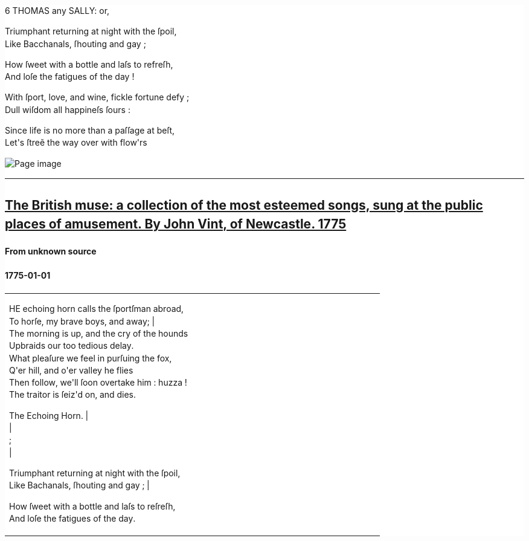   
6 THOMAS any SALLY: or,  
  
Triumphant returning at night with the ſpoil,  
Like Bacchanals, ſhouting and gay ;  
  
How ſweet with a bottle and laſs to refreſh,  
And loſe the fatigues of the day !  
  
With ſport, love, and wine, fickle fortune defy ;  
Dull wiſdom all happineſs ſours :  
  
Since life is no more than a paſſage at beſt,  
Let&#x27;s ſtreẽ the way over with flow&#x27;rs
</td><td style="width: 50%; max-height: 75%; margin: auto; display: block;">
<img alt="Page image" src="https://iiif.archive.org/image/iiif/2/bim_eighteenth-century_thomas-and-sally-or-the-_bickerstaff-isaac_1770_0%2Fbim_eighteenth-century_thomas-and-sally-or-the-_bickerstaff-isaac_1770_0_jp2.zip%2Fbim_eighteenth-century_thomas-and-sally-or-the-_bickerstaff-isaac_1770_0_jp2%2Fbim_eighteenth-century_thomas-and-sally-or-the-_bickerstaff-isaac_1770_0_0014.jp2/pct:14.655792756056607,56.148648648648646,60.47013672343488,15.41891891891892/!600,600/0/default.jpg"/>
</td>
</tr></table>

---

## [The British muse: a collection of the most esteemed songs, sung at the public places of amusement. By John Vint, of Newcastle.  1775](https://archive.org/details/bim_eighteenth-century_the-british-muse-a-coll_1775/page/n47/mode/1up?view=theater)

#### From unknown source

#### 1775-01-01

<table style="width: 100%;"><tr><td style="width: 50%">

  
HE echoing horn calls the ſportſman abroad,  
To horſe, my brave boys, and away; |  
The morning is up, and the cry of the hounds  
Upbraids our too tedious delay.  
What pleaſure we feel in purſuing the fox,  
Q&#x27;er hill, and o&#x27;er valley he flies  
Then follow, we&#x27;ll ſoon overtake him : huzza !  
The traitor is ſeiz&#x27;d on, and dies.  
  
The Echoing Horn. |  
|  
;  
|  
  
Triumphant returning at night with the ſpoil,  
Like Bachanals, ſhouting and gay ; |  
  
How ſweet with a bottle and laſs to reſreſh,  
And loſe the fatigues of the day.  
  